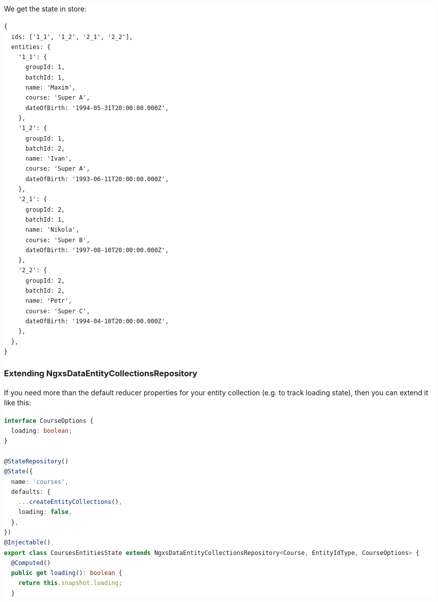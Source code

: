 We get the state in store:

```json5
{
  ids: ['1_1', '1_2', '2_1', '2_2'],
  entities: {
    '1_1': {
      groupId: 1,
      batchId: 1,
      name: 'Maxim',
      course: 'Super A',
      dateOfBirth: '1994-05-31T20:00:00.000Z',
    },
    '1_2': {
      groupId: 1,
      batchId: 2,
      name: 'Ivan',
      course: 'Super A',
      dateOfBirth: '1993-06-11T20:00:00.000Z',
    },
    '2_1': {
      groupId: 2,
      batchId: 1,
      name: 'Nikola',
      course: 'Super B',
      dateOfBirth: '1997-08-10T20:00:00.000Z',
    },
    '2_2': {
      groupId: 2,
      batchId: 2,
      name: 'Petr',
      course: 'Super C',
      dateOfBirth: '1994-04-10T20:00:00.000Z',
    },
  },
}
```

### Extending NgxsDataEntityCollectionsRepository

If you need more than the default reducer properties for your entity collection (e.g. to track loading state), then you
can extend it like this:

```typescript
interface CourseOptions {
  loading: boolean;
}

@StateRepository()
@State({
  name: 'courses',
  defaults: {
    ...createEntityCollections(),
    loading: false,
  },
})
@Injectable()
export class CoursesEntitiesState extends NgxsDataEntityCollectionsRepository<Course, EntityIdType, CourseOptions> {
  @Computed()
  public get loading(): boolean {
    return this.snapshot.loading;
  }

```